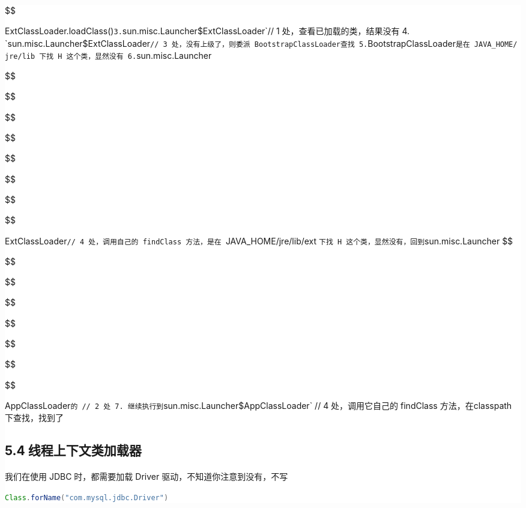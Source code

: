 $$



ExtClassLoader.loadClass()`
3. `sun.misc.Launcher$ExtClassLoader`// 1 处，查看已加载的类，结果没有
4. `sun.misc.Launcher$ExtClassLoader` // 3 处，没有上级了，则委派 BootstrapClassLoader查找
5. `BootstrapClassLoader` 是在 JAVA_HOME/jre/lib 下找 H 这个类，显然没有
6. `sun.misc.Launcher

$$

$$


$$

$$



$$

$$


$$

$$



ExtClassLoader`// 4 处，调用自己的 findClass 方法，是在 `JAVA_HOME/jre/lib/ext `下找 H 这个类，显然没有，回到`sun.misc.Launcher
$$

$$


$$

$$



$$

$$


$$

$$



AppClassLoader`的 // 2 处
7. 继续执行到`sun.misc.Launcher$AppClassLoader` // 4 处，调用它自己的 findClass 方法，在classpath 下查找，找到了

## 5.4 线程上下文类加载器
我们在使用 JDBC 时，都需要加载 Driver 驱动，不知道你注意到没有，不写

```java
Class.forName("com.mysql.jdbc.Driver")
```
